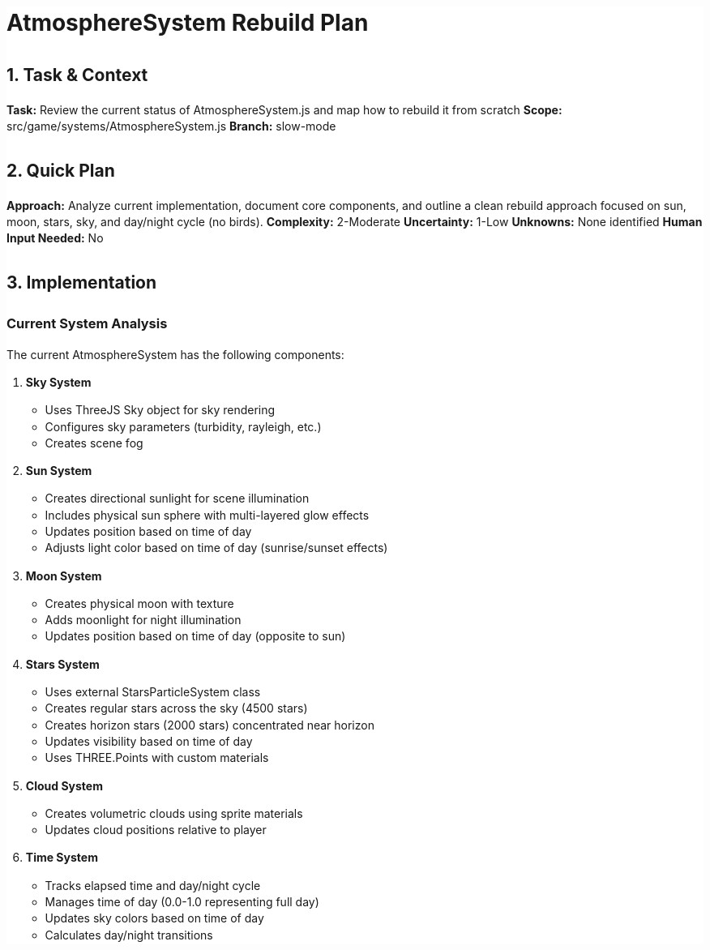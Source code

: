 # AtmosphereSystem Rebuild Plan

## 1. Task & Context
**Task:** Review the current status of AtmosphereSystem.js and map how to rebuild it from scratch
**Scope:** src/game/systems/AtmosphereSystem.js
**Branch:** slow-mode

## 2. Quick Plan
**Approach:** Analyze current implementation, document core components, and outline a clean rebuild approach focused on sun, moon, stars, sky, and day/night cycle (no birds).
**Complexity:** 2-Moderate
**Uncertainty:** 1-Low
**Unknowns:** None identified
**Human Input Needed:** No

## 3. Implementation

### Current System Analysis

The current AtmosphereSystem has the following components:

1. **Sky System**
   - Uses ThreeJS Sky object for sky rendering
   - Configures sky parameters (turbidity, rayleigh, etc.)
   - Creates scene fog

2. **Sun System**
   - Creates directional sunlight for scene illumination
   - Includes physical sun sphere with multi-layered glow effects
   - Updates position based on time of day
   - Adjusts light color based on time of day (sunrise/sunset effects)

3. **Moon System**
   - Creates physical moon with texture
   - Adds moonlight for night illumination
   - Updates position based on time of day (opposite to sun)

4. **Stars System**
   - Uses external StarsParticleSystem class
   - Creates regular stars across the sky (4500 stars)
   - Creates horizon stars (2000 stars) concentrated near horizon
   - Updates visibility based on time of day
   - Uses THREE.Points with custom materials

5. **Cloud System**
   - Creates volumetric clouds using sprite materials
   - Updates cloud positions relative to player

6. **Time System**
   - Tracks elapsed time and day/night cycle
   - Manages time of day (0.0-1.0 representing full day)
   - Updates sky colors based on time of day
   - Calculates day/night transitions
